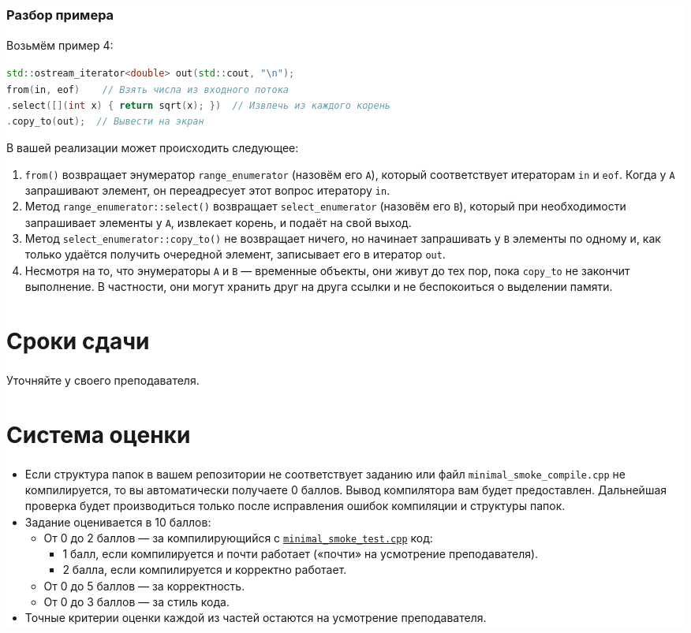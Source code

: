 ### Разбор примера
Возьмём пример 4:
```c++
std::ostream_iterator<double> out(std::cout, "\n");
from(in, eof)    // Взять числа из входного потока
.select([](int x) { return sqrt(x); })  // Извлечь из каждого корень
.copy_to(out);  // Вывести на экран
```

В вашей реализации может происходить следующее:
1. `from()` возвращает энумератор `range_enumerator` (назовём его `A`), который
  соответствует  итераторам `in` и `eof`. Когда у `A` запрашивают элемент,
  он переадресует этот вопрос итератору `in`.
2. Метод `range_enumerator::select()` возвращает `select_enumerator` (назовём
  его `B`), который при необходимости запрашивает элементы у `A`, извлекает
  корень, и подаёт на свой выход.
3. Метод `select_enumerator::copy_to()` не возвращает ничего, но начинает
  запрашивать у `B` элементы по одному и, как только удаётся получить очередной
  элемент, записывает его в итератор `out`.
4. Несмотря на то, что энумераторы `A` и `B` — временные объекты, они живут до
  тех пор, пока `copy_to` не закончит выполнение. В частности, они могут
  хранить друг на друга ссылки и не беспокоиться о выделении памяти.

# Сроки сдачи
Уточняйте у своего преподавателя.

# Система оценки
* Если структура папок в вашем репозитории не соответствует заданию или файл
  `minimal_smoke_compile.cpp` не компилируется, то вы автоматически получаете 0
  баллов. Вывод компилятора вам будет предоставлен. Дальнейшая проверка будет
  производиться только после исправления ошибок компиляции и структуры папок.
* Задание оценивается в 10 баллов:
  * От 0 до 2 баллов — за компилирующийся с [`minimal_smoke_test.cpp`](#smoke-тесты) код:
    * 1 балл, если компилируется и почти работает («почти» на усмотрение
      преподавателя).
    * 2 балла, если компилируется и корректно работает.
  * От 0 до 5 баллов — за корректность.
  * От 0 до 3 баллов — за стиль кода.
* Точные критерии оценки каждой из частей остаются на усмотрение преподавателя.
